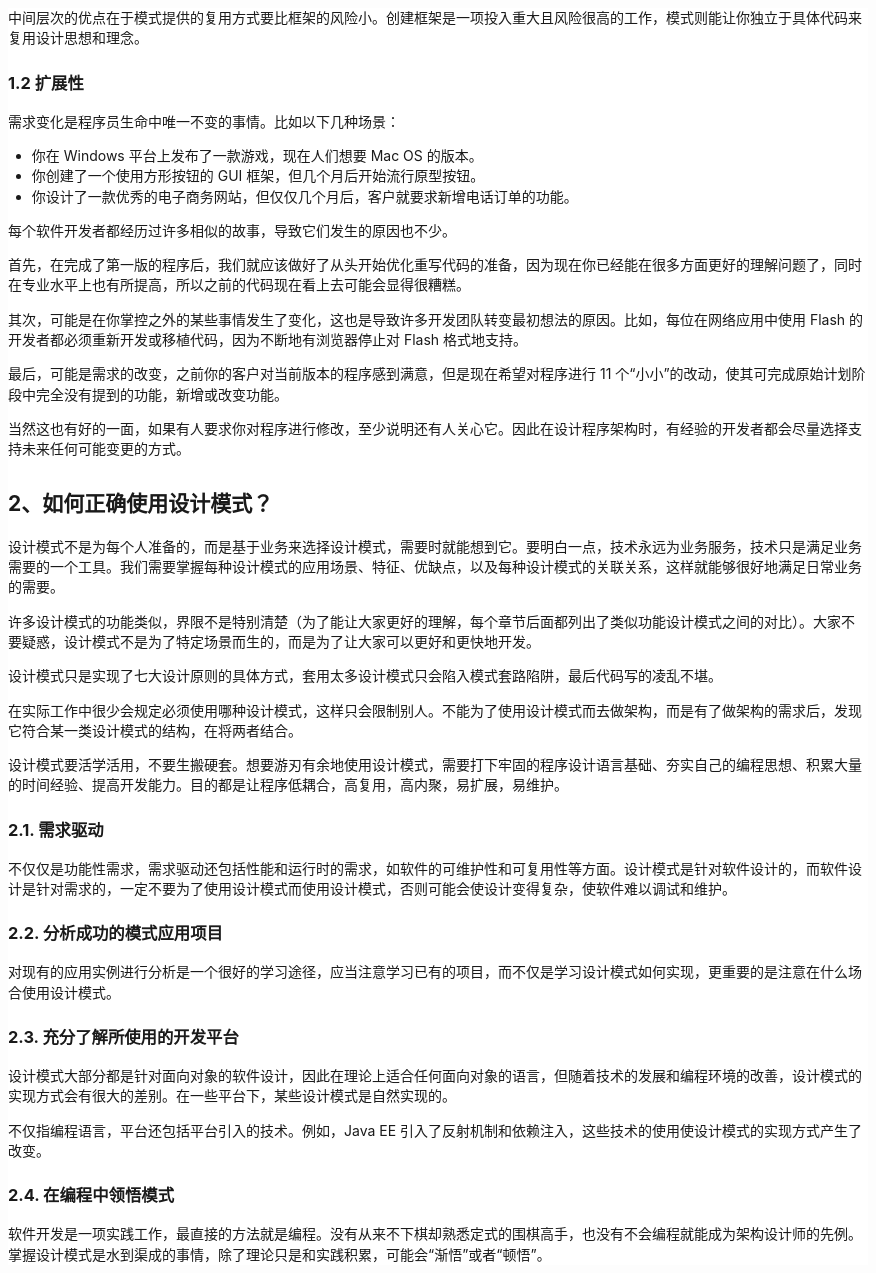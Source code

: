 中间层次的优点在于模式提供的复用方式要比框架的风险小。创建框架是一项投入重大且风险很高的工作，模式则能让你独立于具体代码来复用设计思想和理念。

### 1.2 扩展性

需求变化是程序员生命中唯一不变的事情。比如以下几种场景：

- 你在 Windows 平台上发布了一款游戏，现在人们想要 Mac OS 的版本。
- 你创建了一个使用方形按钮的 GUI 框架，但几个月后开始流行原型按钮。
- 你设计了一款优秀的电子商务网站，但仅仅几个月后，客户就要求新增电话订单的功能。


每个软件开发者都经历过许多相似的故事，导致它们发生的原因也不少。

首先，在完成了第一版的程序后，我们就应该做好了从头开始优化重写代码的准备，因为现在你已经能在很多方面更好的理解问题了，同时在专业水平上也有所提高，所以之前的代码现在看上去可能会显得很糟糕。

其次，可能是在你掌控之外的某些事情发生了变化，这也是导致许多开发团队转变最初想法的原因。比如，每位在网络应用中使用 Flash 的开发者都必须重新开发或移植代码，因为不断地有浏览器停止对 Flash 格式地支持。

最后，可能是需求的改变，之前你的客户对当前版本的程序感到满意，但是现在希望对程序进行 11 个“小小”的改动，使其可完成原始计划阶段中完全没有提到的功能，新增或改变功能。

当然这也有好的一面，如果有人要求你对程序进行修改，至少说明还有人关心它。因此在设计程序架构时，有经验的开发者都会尽量选择支持未来任何可能变更的方式。





## 2、如何正确使用设计模式？

设计模式不是为每个人准备的，而是基于业务来选择设计模式，需要时就能想到它。要明白一点，技术永远为业务服务，技术只是满足业务需要的一个工具。我们需要掌握每种设计模式的应用场景、特征、优缺点，以及每种设计模式的关联关系，这样就能够很好地满足日常业务的需要。

许多设计模式的功能类似，界限不是特别清楚（为了能让大家更好的理解，每个章节后面都列出了类似功能设计模式之间的对比）。大家不要疑惑，设计模式不是为了特定场景而生的，而是为了让大家可以更好和更快地开发。

设计模式只是实现了七大设计原则的具体方式，套用太多设计模式只会陷入模式套路陷阱，最后代码写的凌乱不堪。

在实际工作中很少会规定必须使用哪种设计模式，这样只会限制别人。不能为了使用设计模式而去做架构，而是有了做架构的需求后，发现它符合某一类设计模式的结构，在将两者结合。

设计模式要活学活用，不要生搬硬套。想要游刃有余地使用设计模式，需要打下牢固的程序设计语言基础、夯实自己的编程思想、积累大量的时间经验、提高开发能力。目的都是让程序低耦合，高复用，高内聚，易扩展，易维护。

### 2.1. 需求驱动

不仅仅是功能性需求，需求驱动还包括性能和运行时的需求，如软件的可维护性和可复用性等方面。设计模式是针对软件设计的，而软件设计是针对需求的，一定不要为了使用设计模式而使用设计模式，否则可能会使设计变得复杂，使软件难以调试和维护。

### 2.2. 分析成功的模式应用项目

对现有的应用实例进行分析是一个很好的学习途径，应当注意学习已有的项目，而不仅是学习设计模式如何实现，更重要的是注意在什么场合使用设计模式。

### 2.3. 充分了解所使用的开发平台

设计模式大部分都是针对面向对象的软件设计，因此在理论上适合任何面向对象的语言，但随着技术的发展和编程环境的改善，设计模式的实现方式会有很大的差别。在一些平台下，某些设计模式是自然实现的。

不仅指编程语言，平台还包括平台引入的技术。例如，Java EE 引入了反射机制和依赖注入，这些技术的使用使设计模式的实现方式产生了改变。

### 2.4. 在编程中领悟模式

软件开发是一项实践工作，最直接的方法就是编程。没有从来不下棋却熟悉定式的围棋高手，也没有不会编程就能成为架构设计师的先例。掌握设计模式是水到渠成的事情，除了理论只是和实践积累，可能会“渐悟”或者“顿悟”。
